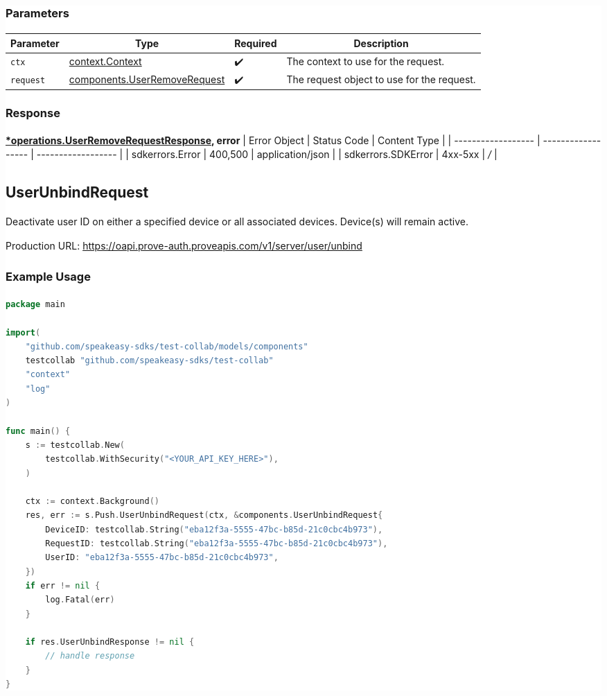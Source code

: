 ### Parameters

| Parameter                                                                    | Type                                                                         | Required                                                                     | Description                                                                  |
| ---------------------------------------------------------------------------- | ---------------------------------------------------------------------------- | ---------------------------------------------------------------------------- | ---------------------------------------------------------------------------- |
| `ctx`                                                                        | [context.Context](https://pkg.go.dev/context#Context)                        | :heavy_check_mark:                                                           | The context to use for the request.                                          |
| `request`                                                                    | [components.UserRemoveRequest](../../models/components/userremoverequest.md) | :heavy_check_mark:                                                           | The request object to use for the request.                                   |


### Response

**[*operations.UserRemoveRequestResponse](../../models/operations/userremoverequestresponse.md), error**
| Error Object       | Status Code        | Content Type       |
| ------------------ | ------------------ | ------------------ |
| sdkerrors.Error    | 400,500            | application/json   |
| sdkerrors.SDKError | 4xx-5xx            | */*                |

## UserUnbindRequest

Deactivate user ID on either a specified device or all associated devices. Device(s) will remain active.

Production URL: https://oapi.prove-auth.proveapis.com/v1/server/user/unbind

### Example Usage

```go
package main

import(
	"github.com/speakeasy-sdks/test-collab/models/components"
	testcollab "github.com/speakeasy-sdks/test-collab"
	"context"
	"log"
)

func main() {
    s := testcollab.New(
        testcollab.WithSecurity("<YOUR_API_KEY_HERE>"),
    )

    ctx := context.Background()
    res, err := s.Push.UserUnbindRequest(ctx, &components.UserUnbindRequest{
        DeviceID: testcollab.String("eba12f3a-5555-47bc-b85d-21c0cbc4b973"),
        RequestID: testcollab.String("eba12f3a-5555-47bc-b85d-21c0cbc4b973"),
        UserID: "eba12f3a-5555-47bc-b85d-21c0cbc4b973",
    })
    if err != nil {
        log.Fatal(err)
    }

    if res.UserUnbindResponse != nil {
        // handle response
    }
}
```

